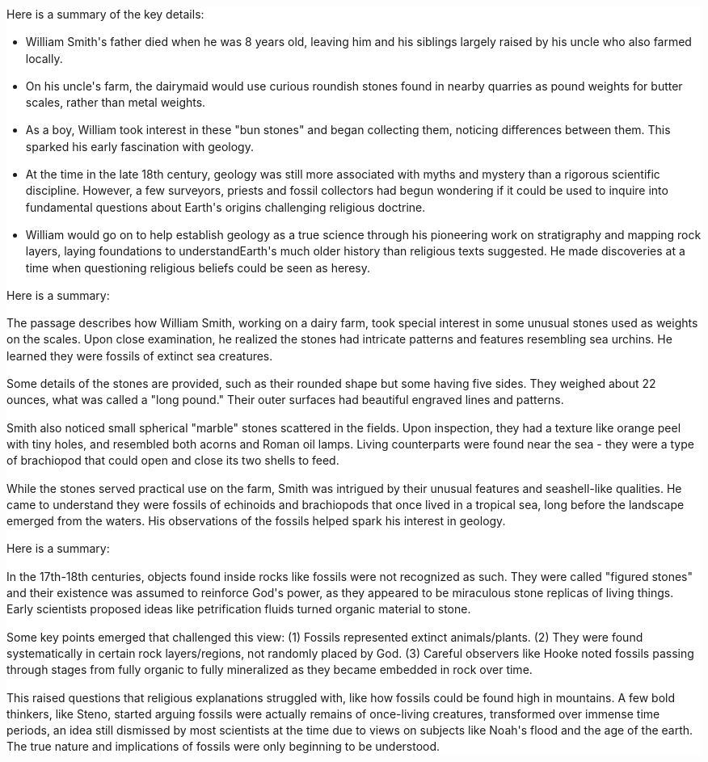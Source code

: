  Here is a summary of the key details:

- William Smith's father died when he was 8 years old, leaving him and his siblings largely raised by his uncle who also farmed locally. 

- On his uncle's farm, the dairymaid would use curious roundish stones found in nearby quarries as pound weights for butter scales, rather than metal weights. 

- As a boy, William took interest in these "bun stones" and began collecting them, noticing differences between them. This sparked his early fascination with geology. 

- At the time in the late 18th century, geology was still more associated with myths and mystery than a rigorous scientific discipline. However, a few surveyors, priests and fossil collectors had begun wondering if it could be used to inquire into fundamental questions about Earth's origins challenging religious doctrine.

- William would go on to help establish geology as a true science through his pioneering work on stratigraphy and mapping rock layers, laying foundations to understandEarth's much older history than religious texts suggested. He made discoveries at a time when questioning religious beliefs could be seen as heresy.

 Here is a summary:

The passage describes how William Smith, working on a dairy farm, took special interest in some unusual stones used as weights on the scales. Upon close examination, he realized the stones had intricate patterns and features resembling sea urchins. He learned they were fossils of extinct sea creatures. 

Some details of the stones are provided, such as their rounded shape but some having five sides. They weighed about 22 ounces, what was called a "long pound." Their outer surfaces had beautiful engraved lines and patterns. 

Smith also noticed small spherical "marble" stones scattered in the fields. Upon inspection, they had a texture like orange peel with tiny holes, and resembled both acorns and Roman oil lamps. Living counterparts were found near the sea - they were a type of brachiopod that could open and close its two shells to feed.

While the stones served practical use on the farm, Smith was intrigued by their unusual features and seashell-like qualities. He came to understand they were fossils of echinoids and brachiopods that once lived in a tropical sea, long before the landscape emerged from the waters. His observations of the fossils helped spark his interest in geology.

 Here is a summary:

In the 17th-18th centuries, objects found inside rocks like fossils were not recognized as such. They were called "figured stones" and their existence was assumed to reinforce God's power, as they appeared to be miraculous stone replicas of living things. Early scientists proposed ideas like petrification fluids turned organic material to stone. 

Some key points emerged that challenged this view: (1) Fossils represented extinct animals/plants. (2) They were found systematically in certain rock layers/regions, not randomly placed by God. (3) Careful observers like Hooke noted fossils passing through stages from fully organic to fully mineralized as they became embedded in rock over time. 

This raised questions that religious explanations struggled with, like how fossils could be found high in mountains. A few bold thinkers, like Steno, started arguing fossils were actually remains of once-living creatures, transformed over immense time periods, an idea still dismissed by most scientists at the time due to views on subjects like Noah's flood and the age of the earth. The true nature and implications of fossils were only beginning to be understood.
